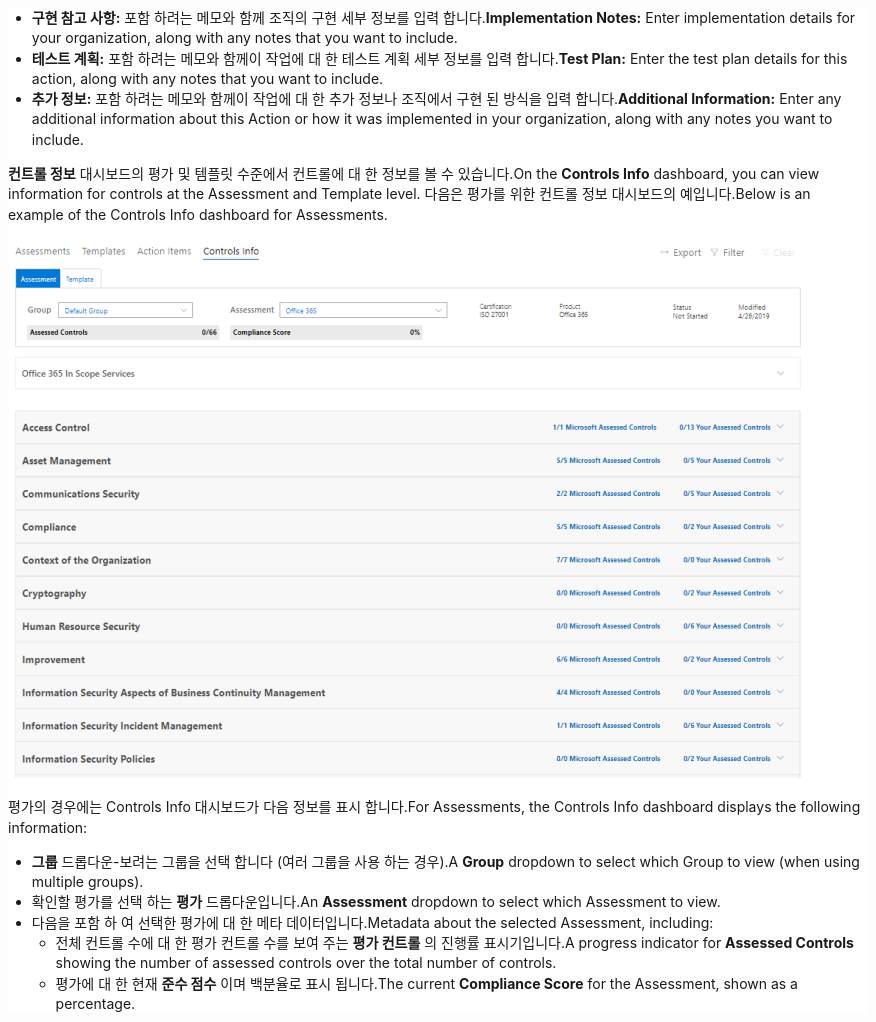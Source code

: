- <span data-ttu-id="bdb48-328">**구현 참고 사항:** 포함 하려는 메모와 함께 조직의 구현 세부 정보를 입력 합니다.</span><span class="sxs-lookup"><span data-stu-id="bdb48-328">**Implementation Notes:** Enter implementation details for your organization, along with any notes that you want to include.</span></span>
- <span data-ttu-id="bdb48-329">**테스트 계획:** 포함 하려는 메모와 함께이 작업에 대 한 테스트 계획 세부 정보를 입력 합니다.</span><span class="sxs-lookup"><span data-stu-id="bdb48-329">**Test Plan:** Enter the test plan details for this action, along with any notes that you want to include.</span></span>
- <span data-ttu-id="bdb48-330">**추가 정보:** 포함 하려는 메모와 함께이 작업에 대 한 추가 정보나 조직에서 구현 된 방식을 입력 합니다.</span><span class="sxs-lookup"><span data-stu-id="bdb48-330">**Additional Information:** Enter any additional information about this Action or how it was implemented in your organization, along with any notes you want to include.</span></span>

<span data-ttu-id="bdb48-331">**컨트롤 정보** 대시보드의 평가 및 템플릿 수준에서 컨트롤에 대 한 정보를 볼 수 있습니다.</span><span class="sxs-lookup"><span data-stu-id="bdb48-331">On the **Controls Info** dashboard, you can view information for controls at the Assessment and Template level.</span></span> <span data-ttu-id="bdb48-332">다음은 평가를 위한 컨트롤 정보 대시보드의 예입니다.</span><span class="sxs-lookup"><span data-stu-id="bdb48-332">Below is an example of the Controls Info dashboard for Assessments.</span></span>

![준수 관리자 컨트롤 정보 보기](../media/compliance-manager-controls-info.png)

<span data-ttu-id="bdb48-334">평가의 경우에는 Controls Info 대시보드가 다음 정보를 표시 합니다.</span><span class="sxs-lookup"><span data-stu-id="bdb48-334">For Assessments, the Controls Info dashboard displays the following information:</span></span>

- <span data-ttu-id="bdb48-335">**그룹** 드롭다운-보려는 그룹을 선택 합니다 (여러 그룹을 사용 하는 경우).</span><span class="sxs-lookup"><span data-stu-id="bdb48-335">A **Group** dropdown to select which Group to view (when using multiple groups).</span></span>
- <span data-ttu-id="bdb48-336">확인할 평가를 선택 하는 **평가** 드롭다운입니다.</span><span class="sxs-lookup"><span data-stu-id="bdb48-336">An **Assessment** dropdown to select which Assessment to view.</span></span>
- <span data-ttu-id="bdb48-337">다음을 포함 하 여 선택한 평가에 대 한 메타 데이터입니다.</span><span class="sxs-lookup"><span data-stu-id="bdb48-337">Metadata about the selected Assessment, including:</span></span>
    - <span data-ttu-id="bdb48-338">전체 컨트롤 수에 대 한 평가 컨트롤 수를 보여 주는 **평가 컨트롤** 의 진행률 표시기입니다.</span><span class="sxs-lookup"><span data-stu-id="bdb48-338">A progress indicator for **Assessed Controls** showing the number of assessed controls over the total number of controls.</span></span>
    - <span data-ttu-id="bdb48-339">평가에 대 한 현재 **준수 점수** 이며 백분율로 표시 됩니다.</span><span class="sxs-lookup"><span data-stu-id="bdb48-339">The current **Compliance Score** for the Assessment, shown as a percentage.</span></span>